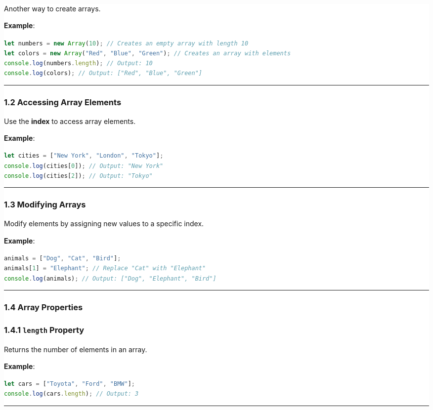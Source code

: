 Another way to create arrays.

**Example**:

```jsx
let numbers = new Array(10); // Creates an empty array with length 10
let colors = new Array("Red", "Blue", "Green"); // Creates an array with elements
console.log(numbers.length); // Output: 10
console.log(colors); // Output: ["Red", "Blue", "Green"]

```

---

### **1.2 Accessing Array Elements**

Use the **index** to access array elements.

**Example**:

```jsx
let cities = ["New York", "London", "Tokyo"];
console.log(cities[0]); // Output: "New York"
console.log(cities[2]); // Output: "Tokyo"

```

---

### **1.3 Modifying Arrays**

Modify elements by assigning new values to a specific index.

**Example**:

```jsx
animals = ["Dog", "Cat", "Bird"];
animals[1] = "Elephant"; // Replace "Cat" with "Elephant"
console.log(animals); // Output: ["Dog", "Elephant", "Bird"]

```

---

### **1.4 Array Properties**

### **1.4.1 `length` Property**

Returns the number of elements in an array.

**Example**:

```jsx
let cars = ["Toyota", "Ford", "BMW"];
console.log(cars.length); // Output: 3

```

---